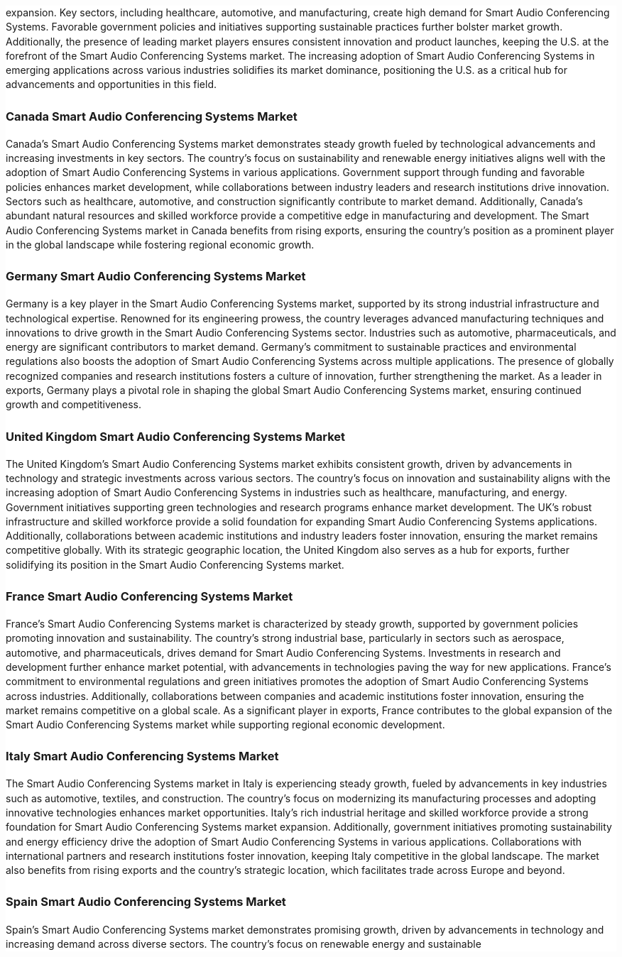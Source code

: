 expansion. Key sectors, including healthcare, automotive, and manufacturing, create high demand for Smart Audio Conferencing Systems. Favorable government policies and initiatives supporting sustainable practices further bolster market growth. Additionally, the presence of leading market players ensures consistent innovation and product launches, keeping the U.S. at the forefront of the Smart Audio Conferencing Systems market. The increasing adoption of Smart Audio Conferencing Systems in emerging applications across various industries solidifies its market dominance, positioning the U.S. as a critical hub for advancements and opportunities in this field.</p><h3>Canada Smart Audio Conferencing Systems Market</h3><p>Canada&rsquo;s Smart Audio Conferencing Systems market demonstrates steady growth fueled by technological advancements and increasing investments in key sectors. The country&rsquo;s focus on sustainability and renewable energy initiatives aligns well with the adoption of Smart Audio Conferencing Systems in various applications. Government support through funding and favorable policies enhances market development, while collaborations between industry leaders and research institutions drive innovation. Sectors such as healthcare, automotive, and construction significantly contribute to market demand. Additionally, Canada&rsquo;s abundant natural resources and skilled workforce provide a competitive edge in manufacturing and development. The Smart Audio Conferencing Systems market in Canada benefits from rising exports, ensuring the country&rsquo;s position as a prominent player in the global landscape while fostering regional economic growth.</p><h3>Germany Smart Audio Conferencing Systems Market</h3><p>Germany is a key player in the Smart Audio Conferencing Systems market, supported by its strong industrial infrastructure and technological expertise. Renowned for its engineering prowess, the country leverages advanced manufacturing techniques and innovations to drive growth in the Smart Audio Conferencing Systems sector. Industries such as automotive, pharmaceuticals, and energy are significant contributors to market demand. Germany&rsquo;s commitment to sustainable practices and environmental regulations also boosts the adoption of Smart Audio Conferencing Systems across multiple applications. The presence of globally recognized companies and research institutions fosters a culture of innovation, further strengthening the market. As a leader in exports, Germany plays a pivotal role in shaping the global Smart Audio Conferencing Systems market, ensuring continued growth and competitiveness.</p><h3>United Kingdom Smart Audio Conferencing Systems Market</h3><p>The United Kingdom&rsquo;s Smart Audio Conferencing Systems market exhibits consistent growth, driven by advancements in technology and strategic investments across various sectors. The country&rsquo;s focus on innovation and sustainability aligns with the increasing adoption of Smart Audio Conferencing Systems in industries such as healthcare, manufacturing, and energy. Government initiatives supporting green technologies and research programs enhance market development. The UK&rsquo;s robust infrastructure and skilled workforce provide a solid foundation for expanding Smart Audio Conferencing Systems applications. Additionally, collaborations between academic institutions and industry leaders foster innovation, ensuring the market remains competitive globally. With its strategic geographic location, the United Kingdom also serves as a hub for exports, further solidifying its position in the Smart Audio Conferencing Systems market.</p><h3>France Smart Audio Conferencing Systems Market</h3><p>France&rsquo;s Smart Audio Conferencing Systems market is characterized by steady growth, supported by government policies promoting innovation and sustainability. The country&rsquo;s strong industrial base, particularly in sectors such as aerospace, automotive, and pharmaceuticals, drives demand for Smart Audio Conferencing Systems. Investments in research and development further enhance market potential, with advancements in technologies paving the way for new applications. France&rsquo;s commitment to environmental regulations and green initiatives promotes the adoption of Smart Audio Conferencing Systems across industries. Additionally, collaborations between companies and academic institutions foster innovation, ensuring the market remains competitive on a global scale. As a significant player in exports, France contributes to the global expansion of the Smart Audio Conferencing Systems market while supporting regional economic development.</p><h3>Italy Smart Audio Conferencing Systems Market</h3><p>The Smart Audio Conferencing Systems market in Italy is experiencing steady growth, fueled by advancements in key industries such as automotive, textiles, and construction. The country&rsquo;s focus on modernizing its manufacturing processes and adopting innovative technologies enhances market opportunities. Italy&rsquo;s rich industrial heritage and skilled workforce provide a strong foundation for Smart Audio Conferencing Systems market expansion. Additionally, government initiatives promoting sustainability and energy efficiency drive the adoption of Smart Audio Conferencing Systems in various applications. Collaborations with international partners and research institutions foster innovation, keeping Italy competitive in the global landscape. The market also benefits from rising exports and the country&rsquo;s strategic location, which facilitates trade across Europe and beyond.</p><h3>Spain Smart Audio Conferencing Systems Market</h3><p>Spain&rsquo;s Smart Audio Conferencing Systems market demonstrates promising growth, driven by advancements in technology and increasing demand across diverse sectors. The country&rsquo;s focus on renewable energy and sustainable